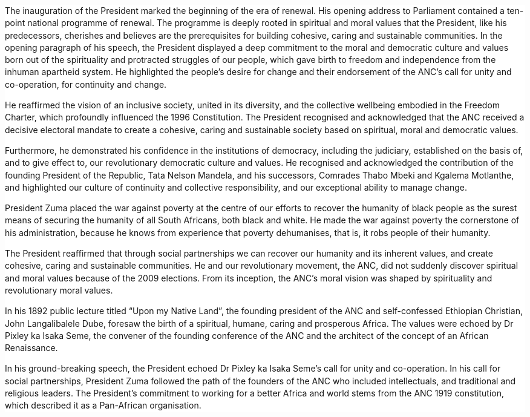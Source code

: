 The inauguration of the President marked the beginning of the era of
renewal. His opening address to Parliament contained a ten-point national
programme of renewal. The programme is deeply rooted in spiritual and moral
values that the President, like his predecessors, cherishes and believes
are the prerequisites for building cohesive, caring and sustainable
communities.
In the opening paragraph of his speech, the President displayed a deep
commitment to the moral and democratic culture and values born out of the
spirituality and protracted struggles of our people, which gave birth to
freedom and independence from the inhuman apartheid system. He highlighted
the people’s desire for change and their endorsement of the ANC’s call for
unity and co-operation, for continuity and change.

He reaffirmed the vision of an inclusive society, united in its diversity,
and the collective wellbeing embodied in the Freedom Charter, which
profoundly influenced the 1996 Constitution. The President recognised and
acknowledged that the ANC received a decisive electoral mandate to create a
cohesive, caring and sustainable society based on spiritual, moral and
democratic values.

Furthermore, he demonstrated his confidence in the institutions of
democracy, including the judiciary, established on the basis of, and to
give effect to, our revolutionary democratic culture and values. He
recognised and acknowledged the contribution of the founding President of
the Republic, Tata Nelson Mandela, and his successors, Comrades Thabo Mbeki
and Kgalema Motlanthe, and highlighted our culture of continuity and
collective responsibility, and our exceptional ability to manage change.

President Zuma placed the war against poverty at the centre of our efforts
to recover the humanity of black people as the surest means of securing the
humanity of all South Africans, both black and white. He made the war
against poverty the cornerstone of his administration, because he knows
from experience that poverty dehumanises, that is, it robs people of their
humanity.

The President reaffirmed that through social partnerships we can recover
our humanity and its inherent values, and create cohesive, caring and
sustainable communities. He and our revolutionary movement, the ANC, did
not suddenly discover spiritual and moral values because of the 2009
elections. From its inception, the ANC’s moral vision was shaped by
spirituality and revolutionary moral values.

In his 1892 public lecture titled “Upon my Native Land”, the founding
president of the ANC and self-confessed Ethiopian Christian, John
Langalibalele Dube, foresaw the birth of a spiritual, humane, caring and
prosperous Africa. The values were echoed by Dr Pixley ka Isaka Seme, the
convener of the founding conference of the ANC and the architect of the
concept of an African Renaissance.

In his ground-breaking speech, the President echoed Dr Pixley ka Isaka
Seme’s call for unity and co-operation. In his call for social
partnerships, President Zuma followed the path of the founders of the ANC
who included intellectuals, and traditional and religious leaders. The
President’s commitment to working for a better Africa and world stems from
the ANC 1919 constitution, which described it as a Pan-African
organisation.
